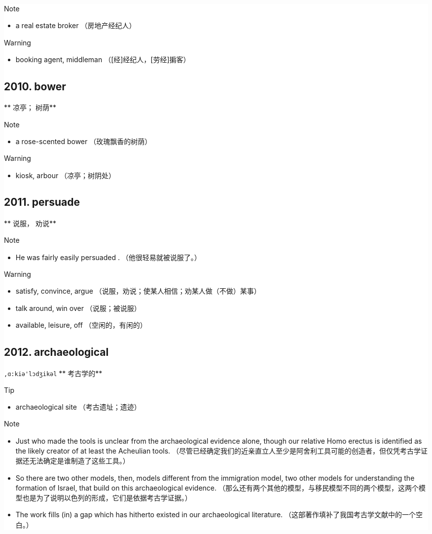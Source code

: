 > [!NOTE]
>
> - a real estate broker （房地产经纪人）
>

> [!WARNING]
>
> - booking agent, middleman （[经]经纪人，[劳经]掮客）
>

## 2010. bower

** 凉亭； 树荫**

> [!NOTE]
>
> - a rose-scented bower （玫瑰飘香的树荫）
>

> [!WARNING]
>
> - kiosk, arbour （凉亭；树阴处）
>

## 2011. persuade

** 说服， 劝说**

> [!NOTE]
>
> - He was fairly easily persuaded . （他很轻易就被说服了。）
>

> [!WARNING]
>
> - satisfy, convince, argue （说服，劝说；使某人相信；劝某人做（不做）某事）
>
> - talk around, win over （说服；被说服）
>
> - available, leisure, off （空闲的，有闲的）
>

## 2012. archaeological

`,ɑ:kiə'lɔdʒikəl`  ** 考古学的**

> [!TIP]
>
> - archaeological site （考古遗址；遗迹）
>

> [!NOTE]
>
> - Just who made the tools is unclear from the archaeological evidence alone, though our relative Homo erectus is identified as the likely creator of at least the Acheulian tools. （尽管已经确定我们的近亲直立人至少是阿舍利工具可能的创造者，但仅凭考古学证据还无法确定是谁制造了这些工具。）
>
> - So there are two other models, then, models different from the immigration model, two other models for understanding the formation of Israel, that build on this archaeological evidence. （那么还有两个其他的模型，与移民模型不同的两个模型，这两个模型也是为了说明以色列的形成，它们是依据考古学证据。）
>
> - The work fills (in) a gap which has hitherto existed in our archaeological literature. （这部著作填补了我国考古学文献中的一个空白。）
>
